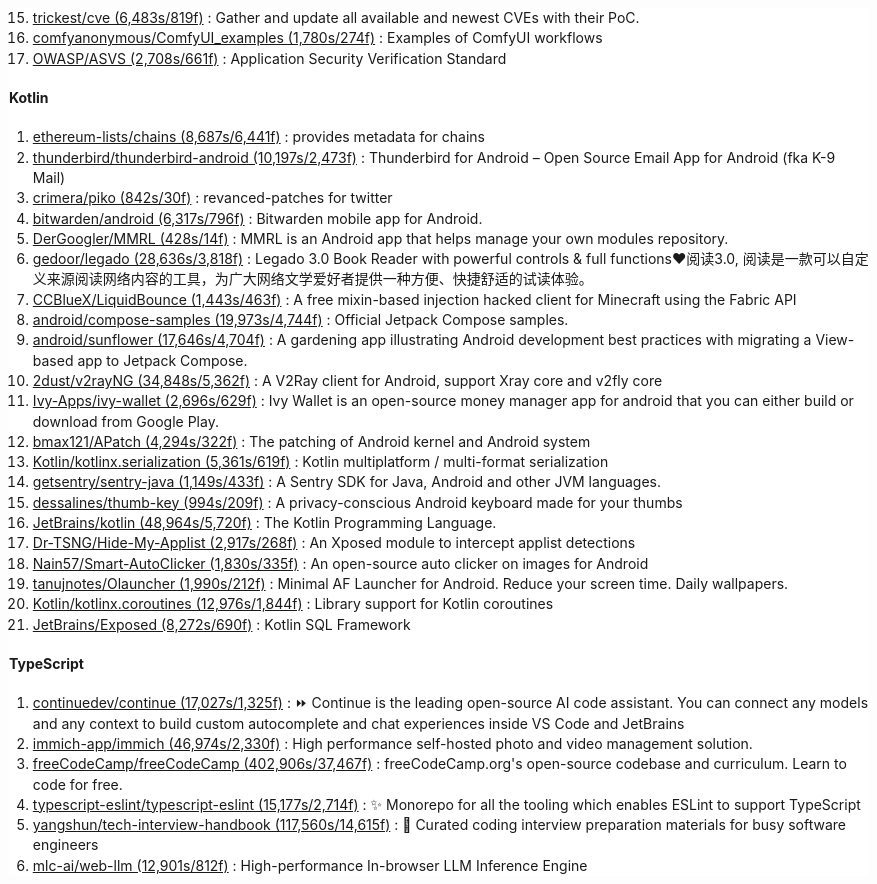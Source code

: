 15. [trickest/cve (6,483s/819f)](https://github.com/trickest/cve) : Gather and update all available and newest CVEs with their PoC.
16. [comfyanonymous/ComfyUI_examples (1,780s/274f)](https://github.com/comfyanonymous/ComfyUI_examples) : Examples of ComfyUI workflows
17. [OWASP/ASVS (2,708s/661f)](https://github.com/OWASP/ASVS) : Application Security Verification Standard

#### Kotlin
1. [ethereum-lists/chains (8,687s/6,441f)](https://github.com/ethereum-lists/chains) : provides metadata for chains
2. [thunderbird/thunderbird-android (10,197s/2,473f)](https://github.com/thunderbird/thunderbird-android) : Thunderbird for Android – Open Source Email App for Android (fka K-9 Mail)
3. [crimera/piko (842s/30f)](https://github.com/crimera/piko) : revanced-patches for twitter
4. [bitwarden/android (6,317s/796f)](https://github.com/bitwarden/android) : Bitwarden mobile app for Android.
5. [DerGoogler/MMRL (428s/14f)](https://github.com/DerGoogler/MMRL) : MMRL is an Android app that helps manage your own modules repository.
6. [gedoor/legado (28,636s/3,818f)](https://github.com/gedoor/legado) : Legado 3.0 Book Reader with powerful controls & full functions❤️阅读3.0, 阅读是一款可以自定义来源阅读网络内容的工具，为广大网络文学爱好者提供一种方便、快捷舒适的试读体验。
7. [CCBlueX/LiquidBounce (1,443s/463f)](https://github.com/CCBlueX/LiquidBounce) : A free mixin-based injection hacked client for Minecraft using the Fabric API
8. [android/compose-samples (19,973s/4,744f)](https://github.com/android/compose-samples) : Official Jetpack Compose samples.
9. [android/sunflower (17,646s/4,704f)](https://github.com/android/sunflower) : A gardening app illustrating Android development best practices with migrating a View-based app to Jetpack Compose.
10. [2dust/v2rayNG (34,848s/5,362f)](https://github.com/2dust/v2rayNG) : A V2Ray client for Android, support Xray core and v2fly core
11. [Ivy-Apps/ivy-wallet (2,696s/629f)](https://github.com/Ivy-Apps/ivy-wallet) : Ivy Wallet is an open-source money manager app for android that you can either build or download from Google Play.
12. [bmax121/APatch (4,294s/322f)](https://github.com/bmax121/APatch) : The patching of Android kernel and Android system
13. [Kotlin/kotlinx.serialization (5,361s/619f)](https://github.com/Kotlin/kotlinx.serialization) : Kotlin multiplatform / multi-format serialization
14. [getsentry/sentry-java (1,149s/433f)](https://github.com/getsentry/sentry-java) : A Sentry SDK for Java, Android and other JVM languages.
15. [dessalines/thumb-key (994s/209f)](https://github.com/dessalines/thumb-key) : A privacy-conscious Android keyboard made for your thumbs
16. [JetBrains/kotlin (48,964s/5,720f)](https://github.com/JetBrains/kotlin) : The Kotlin Programming Language.
17. [Dr-TSNG/Hide-My-Applist (2,917s/268f)](https://github.com/Dr-TSNG/Hide-My-Applist) : An Xposed module to intercept applist detections
18. [Nain57/Smart-AutoClicker (1,830s/335f)](https://github.com/Nain57/Smart-AutoClicker) : An open-source auto clicker on images for Android
19. [tanujnotes/Olauncher (1,990s/212f)](https://github.com/tanujnotes/Olauncher) : Minimal AF Launcher for Android. Reduce your screen time. Daily wallpapers.
20. [Kotlin/kotlinx.coroutines (12,976s/1,844f)](https://github.com/Kotlin/kotlinx.coroutines) : Library support for Kotlin coroutines
21. [JetBrains/Exposed (8,272s/690f)](https://github.com/JetBrains/Exposed) : Kotlin SQL Framework

#### TypeScript
1. [continuedev/continue (17,027s/1,325f)](https://github.com/continuedev/continue) : ⏩ Continue is the leading open-source AI code assistant. You can connect any models and any context to build custom autocomplete and chat experiences inside VS Code and JetBrains
2. [immich-app/immich (46,974s/2,330f)](https://github.com/immich-app/immich) : High performance self-hosted photo and video management solution.
3. [freeCodeCamp/freeCodeCamp (402,906s/37,467f)](https://github.com/freeCodeCamp/freeCodeCamp) : freeCodeCamp.org's open-source codebase and curriculum. Learn to code for free.
4. [typescript-eslint/typescript-eslint (15,177s/2,714f)](https://github.com/typescript-eslint/typescript-eslint) : ✨ Monorepo for all the tooling which enables ESLint to support TypeScript
5. [yangshun/tech-interview-handbook (117,560s/14,615f)](https://github.com/yangshun/tech-interview-handbook) : 💯 Curated coding interview preparation materials for busy software engineers
6. [mlc-ai/web-llm (12,901s/812f)](https://github.com/mlc-ai/web-llm) : High-performance In-browser LLM Inference Engine